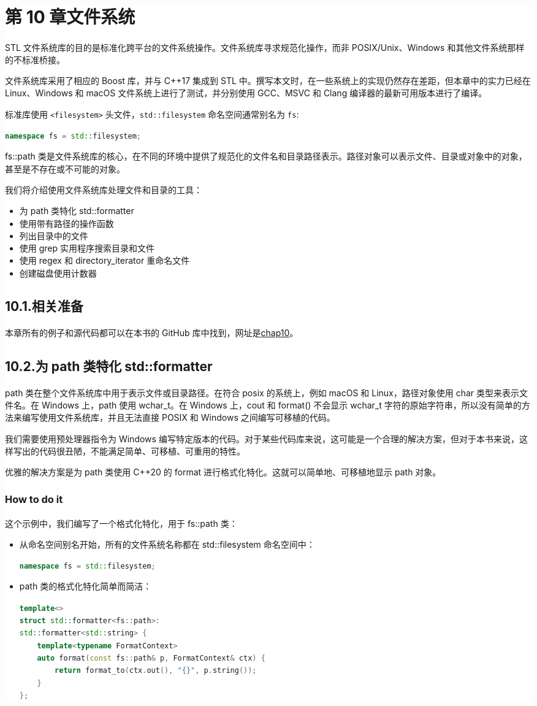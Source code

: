 # 第 10 章文件系统

STL 文件系统库的目的是标准化跨平台的文件系统操作。文件系统库寻求规范化操作，而非 POSIX/Unix、Windows 和其他文件系统那样的不标准桥接。

文件系统库采用了相应的 Boost 库，并与 C++17 集成到 STL 中。撰写本文时，在一些系统上的实现仍然存在差距，但本章中的实力已经在 Linux、Windows 和 macOS 文件系统上进行了测试，并分别使用 GCC、MSVC 和 Clang 编译器的最新可用版本进行了编译。

标准库使用 `<filesystem>` 头文件，`std::filesystem` 命名空间通常别名为 `fs`:

```cpp
namespace fs = std::filesystem;
```

fs::path 类是文件系统库的核心，在不同的环境中提供了规范化的文件名和目录路径表示。路径对象可以表示文件、目录或对象中的对象，甚至是不存在或不可能的对象。

我们将介绍使用文件系统库处理文件和目录的工具：

- 为 path 类特化 std::formatter
- 使用带有路径的操作函数
- 列出目录中的文件
- 使用 grep 实用程序搜索目录和文件
- 使用 regex 和 directory_iterator 重命名文件
- 创建磁盘使用计数器

## 10.1.相关准备

本章所有的例子和源代码都可以在本书的 GitHub 库中找到，网址是[chap10](https://github.com/PacktPublishing/CPP-20-STL-Cookbook/tree/main/chap10)。

## 10.2.为 path 类特化 std::formatter

path 类在整个文件系统库中用于表示文件或目录路径。在符合 posix 的系统上，例如 macOS 和 Linux，路径对象使用 char 类型来表示文件名。在 Windows 上，path 使用 wchar_t。在 Windows 上，cout 和 format() 不会显示 wchar_t 字符的原始字符串，所以没有简单的方法来编写使用文件系统库，并且无法直接 POSIX 和 Windows 之间编写可移植的代码。

我们需要使用预处理器指令为 Windows 编写特定版本的代码。对于某些代码库来说，这可能是一个合理的解决方案，但对于本书来说，这样写出的代码很丑陋，不能满足简单、可移植、可重用的特性。

优雅的解决方案是为 path 类使用 C++20 的 format 进行格式化特化。这就可以简单地、可移植地显示 path 对象。

### How to do it

这个示例中，我们编写了一个格式化特化，用于 fs::path 类：

- 从命名空间别名开始，所有的文件系统名称都在 std::filesystem 命名空间中：

    ```cpp
    namespace fs = std::filesystem;
    ```

- path 类的格式化特化简单而简洁：

    ```cpp
    template<>
    struct std::formatter<fs::path>:
    std::formatter<std::string> {
        template<typename FormatContext>
        auto format(const fs::path& p, FormatContext& ctx) {
            return format_to(ctx.out(), "{}", p.string());
        }
    };
    ```
